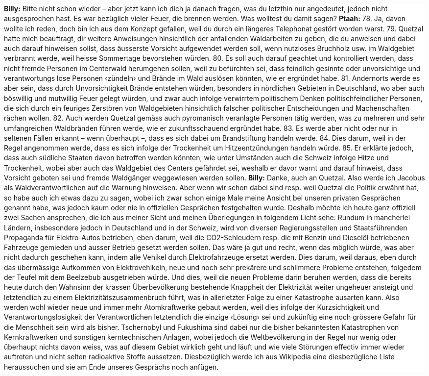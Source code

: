 **Billy:**
Bitte nicht schon wieder – aber jetzt kann ich dich ja danach fragen, was du letzthin nur angedeutet, jedoch nicht ausgesprochen hast. Es war bezüglich vieler Feuer, die brennen werden. Was wolltest du damit sagen?
**Ptaah:**
78. Ja, davon wollte ich reden, doch bin ich aus dem Konzept gefallen, weil du durch ein längeres Telephonat gestört worden warst.
79. Quetzal hatte mich beauftragt, dir weitere Anweisungen hinsichtlich der anfallenden Waldarbeiten zu geben, die du anweisen und dabei auch darauf hinweisen sollst, dass äusserste Vorsicht aufgewendet werden soll, wenn nutzloses Bruchholz usw. im Waldgebiet verbrannt werde, weil heisse Sommertage bevorstehen würden.
80. Es soll auch darauf geachtet und kontrolliert werden, dass nicht fremde Personen im Centerwald herumgehen sollen, weil zu befürchten sei, dass feindlich gesinnte oder unvorsichtige und verantwortungs lose Personen ‹zündeln› und Brände im Wald auslösen könnten, wie er ergründet habe.
81. Andernorts werde es aber sein, dass durch Unvorsichtigkeit Brände entstehen würden, besonders in nördlichen Gebieten in Deutschland, wo aber auch böswillig und mutwillig Feuer gelegt würden, und zwar auch infolge verwirrtem politischem Denken politischfeindlicher Personen, die sich durch ein feuriges Zerstören von Waldgebieten hinsichtlich falscher politischer Entscheidungen und Machenschaften rächen wollen.
82. Auch werden Quetzal gemäss auch pyromanisch veranlagte Personen tätig werden, was zu mehreren und sehr umfangreichen Waldbränden führen werde, wie er zukunftsschauend ergründet habe.
83. Es werde aber nicht oder nur in seltenen Fällen erkannt – wenn überhaupt –, dass es sich dabei um Brandstiftung handeln werde.
84. Dies darum, weil in der Regel angenommen werde, dass es sich infolge der Trockenheit um Hitzeentzündungen handeln würde.
85. Er erklärte jedoch, dass auch südliche Staaten davon betroffen werden könnten, wie unter Umständen auch die Schweiz infolge Hitze und Trockenheit, wobei aber auch das Waldgebiet des Centers gefährdet sei, weshalb er davor warnt und darauf hinweist, dass Vorsicht geboten sei und fremde Waldgänger weggewiesen werden sollen.
**Billy:**
Danke, auch an Quetzal. Also werde ich Jacobus als Waldverantwortlichen auf die Warnung hinweisen. Aber wenn wir schon dabei sind resp. weil Quetzal die Politik erwähnt hat, so habe auch ich etwas dazu zu sagen, wobei ich zwar schon einige Male meine Ansicht bei unseren privaten Gesprächen genannt habe, was jedoch kaum oder nie in offiziellen Gesprächen festgehalten wurde. Deshalb möchte ich heute ganz offiziell zwei Sachen ansprechen, die ich aus meiner Sicht und meinen Überlegungen in folgendem Licht sehe: Rundum in mancherlei Ländern, insbesondere jedoch in Deutschland und in der Schweiz, wird von diversen Regierungsstellen und Staatsführenden Propaganda für Elektro-Autos betrieben, eben darum, weil die CO2-Schleudern resp. die mit Benzin und Dieselöl betriebenen Fahrzeuge gemieden und ausser Betrieb gesetzt werden sollen. Das wäre ja gut und recht, wenn das möglich würde, was aber nicht dadurch geschehen kann, indem alle Vehikel durch Elektrofahrzeuge ersetzt werden. Dies darum, weil daraus, eben durch das übermässige Aufkommen von Elektrovehikeln, neue und noch sehr prekärere und schlimmere Probleme entstehen, folgedem der Teufel mit dem Beelzebub ausgetrieben würde. Und dies, weil die neuen Probleme darin beruhen werden, dass die bereits heute durch den Wahnsinn der krassen Überbevölkerung bestehende Knappheit der Elektrizität weiter ungeheuer ansteigt und letztendlich zu einem Elektrizitätszusammenbruch führt, was in allerletzter Folge zu einer Katastrophe ausarten kann. Also werden wohl wieder neue und immer mehr Atomkraftwerke gebaut werden, weil dies infolge der Kurzsichtigkeit und Verantwortungslosigkeit der Verantwortlichen letztendlich die einzige ‹Lösung› sei und zukünftig eine noch grössere Gefahr für die Menschheit sein wird als bisher. Tschernobyl und Fukushima sind dabei nur die bisher bekanntesten Katastrophen von Kernkraftwerken und sonstigen kerntechnischen Anlagen, wobei jedoch die Weltbevölkerung in der Regel nur wenig oder überhaupt nichts davon weiss, was auf diesem Gebiet wirklich geht und läuft und wie viele Störungen effectiv immer wieder auftreten und nicht selten radioaktive Stoffe aussetzen. Diesbezüglich werde ich aus Wikipedia eine diesbezügliche Liste heraussuchen und sie am Ende unseres Gesprächs noch anfügen.